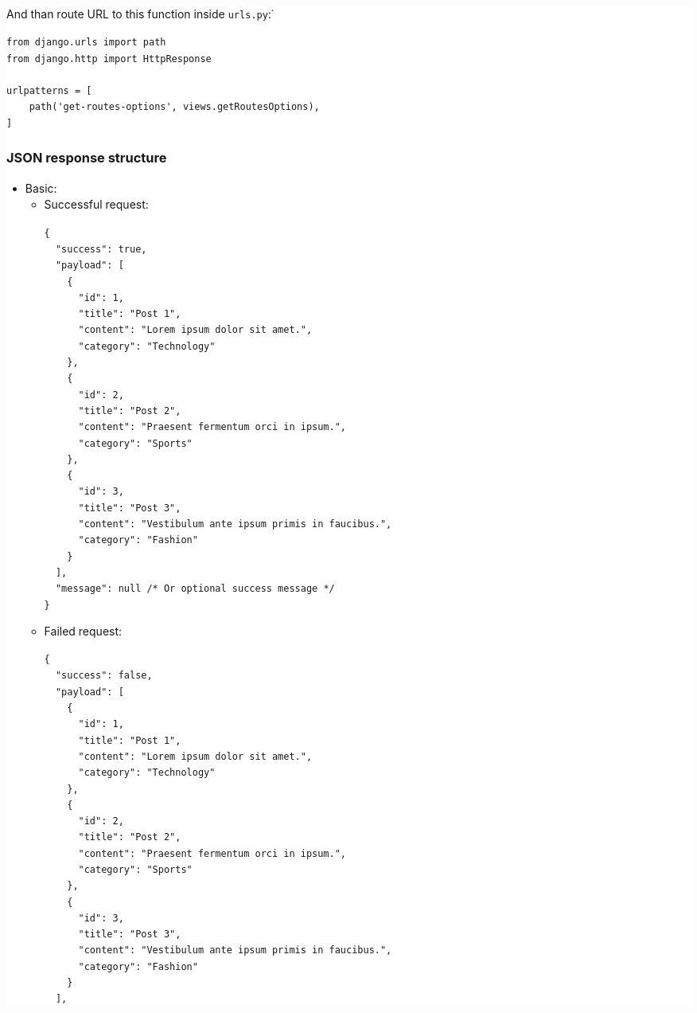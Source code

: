 And than route URL to this function inside `urls.py`:˙

```
from django.urls import path
from django.http import HttpResponse

urlpatterns = [
    path('get-routes-options', views.getRoutesOptions),
]
```

### JSON response structure

-   Basic:
    -   Successful request:
        ```
        {
          "success": true,
          "payload": [
            {
              "id": 1,
              "title": "Post 1",
              "content": "Lorem ipsum dolor sit amet.",
              "category": "Technology"
            },
            {
              "id": 2,
              "title": "Post 2",
              "content": "Praesent fermentum orci in ipsum.",
              "category": "Sports"
            },
            {
              "id": 3,
              "title": "Post 3",
              "content": "Vestibulum ante ipsum primis in faucibus.",
              "category": "Fashion"
            }
          ],
          "message": null /* Or optional success message */
        }
        ```
    -   Failed request:
        ```
        {
          "success": false,
          "payload": [
            {
              "id": 1,
              "title": "Post 1",
              "content": "Lorem ipsum dolor sit amet.",
              "category": "Technology"
            },
            {
              "id": 2,
              "title": "Post 2",
              "content": "Praesent fermentum orci in ipsum.",
              "category": "Sports"
            },
            {
              "id": 3,
              "title": "Post 3",
              "content": "Vestibulum ante ipsum primis in faucibus.",
              "category": "Fashion"
            }
          ],